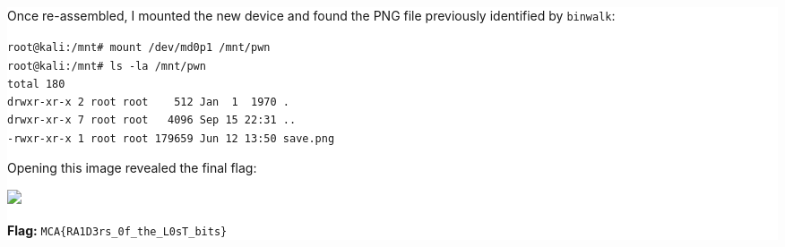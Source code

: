 Once re-assembled, I mounted the new device and found the PNG file previously identified by `binwalk`:

```
root@kali:/mnt# mount /dev/md0p1 /mnt/pwn
root@kali:/mnt# ls -la /mnt/pwn
total 180
drwxr-xr-x 2 root root    512 Jan  1  1970 .
drwxr-xr-x 7 root root   4096 Sep 15 22:31 ..
-rwxr-xr-x 1 root root 179659 Jun 12 13:50 save.png
```

Opening this image revealed the final flag:

![](/images/stem-ctf-cyber-challenge-2017/onyxia.png)

**Flag:** `MCA{RA1D3rs_0f_the_L0sT_bits}`
